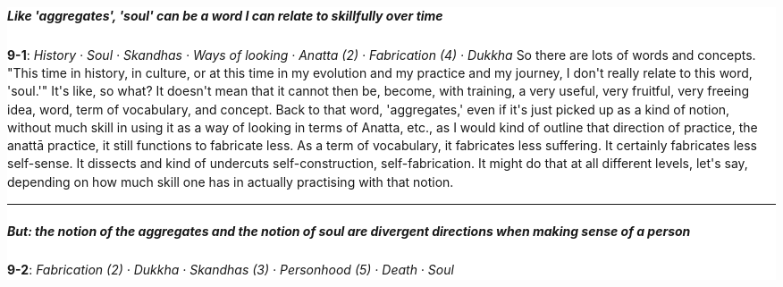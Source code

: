 ##### Like 'aggregates', 'soul' can be a word I can relate to skillfully over time
<span class="counts">**<a aria-label-position="top" aria-label="0303 Preliminaries Regarding Voice, Movement, and Gesture - Part 3 > ^9-1" data-href="0303 Preliminaries Regarding Voice, Movement, and Gesture - Part 3#^9-1" class="internal-link">9-1</a>**: _<a data-href="History" class="internal-link">History</a> · <a data-href="Soul" class="internal-link">Soul</a> · <a data-href="Skandhas" class="internal-link">Skandhas</a> · <a data-href="Ways of looking" class="internal-link">Ways of looking</a> · <a data-href="Anatta" class="internal-link">Anatta</a> (2) · <a data-href="Fabrication" class="internal-link">Fabrication</a> (4) · <a data-href="Dukkha" class="internal-link">Dukkha</a>_</span>
<span class="paragraph">So there are lots of words and concepts. "This time in <a data-href="history" class="internal-link">history</a>, in culture, or at this time in my evolution and my practice and my journey, I don't really relate to this word, '<a data-href="soul" class="internal-link">soul</a>.'" It's like, so what? It doesn't mean that it cannot then be, become, with training, a very useful, very fruitful, very freeing idea, word, term of vocabulary, and concept. Back to that word, '<a aria-label-position="top" aria-label="Skandhas" data-href="Skandhas" class="internal-link">aggregates</a>,' even if it's just picked up as a kind of notion, without much skill in using it as a <a aria-label-position="top" aria-label="Ways of looking" data-href="Ways of looking" class="internal-link">way of looking</a> in terms of <a data-href="Anatta" class="internal-link">Anatta</a>, etc., as I would kind of outline that direction of practice, the <a aria-label-position="top" aria-label="Anatta" data-href="Anatta" class="internal-link">anattā practice</a>, it still functions to <a aria-label-position="top" aria-label="Fabrication" data-href="Fabrication" class="internal-link">fabricate</a> less. As a term of vocabulary, it <a aria-label-position="top" aria-label="Fabrication" data-href="Fabrication" class="internal-link">fabricates</a> less <a aria-label-position="top" aria-label="Dukkha" data-href="Dukkha" class="internal-link">suffering</a>. It certainly <a aria-label-position="top" aria-label="Fabrication" data-href="Fabrication" class="internal-link">fabricates</a> less self-sense. It dissects and kind of undercuts self-construction, self-<a data-href="fabrication" class="internal-link">fabrication</a>. It might do that at all different levels, let's say, depending on how much skill one has in actually practising with that notion.</span>

---
##### But: the notion of the aggregates and the notion of soul are divergent directions when making sense of a person
<span class="counts">**<a aria-label-position="top" aria-label="0303 Preliminaries Regarding Voice, Movement, and Gesture - Part 3 > ^9-2" data-href="0303 Preliminaries Regarding Voice, Movement, and Gesture - Part 3#^9-2" class="internal-link">9-2</a>**: _<a data-href="Fabrication" class="internal-link">Fabrication</a> (2) · <a data-href="Dukkha" class="internal-link">Dukkha</a> · <a data-href="Skandhas" class="internal-link">Skandhas</a> (3) · <a data-href="Personhood" class="internal-link">Personhood</a> (5) · <a data-href="Death" class="internal-link">Death</a> · <a data-href="Soul" class="internal-link">Soul</a>_</span>